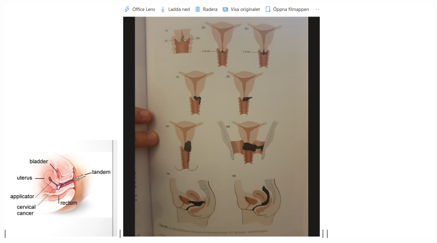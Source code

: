 | <img src="./lectures/gyn_lec/imgs/gyn_lec_1un3q6TpaP.png" alt="1un3q6TpaP" style="zoom:50%;" /> | <img src="./imgs/200421_sam_yQw2gdPtkY.png" alt="yQw2gdPtkY" style="zoom:50%;" /> |      |
